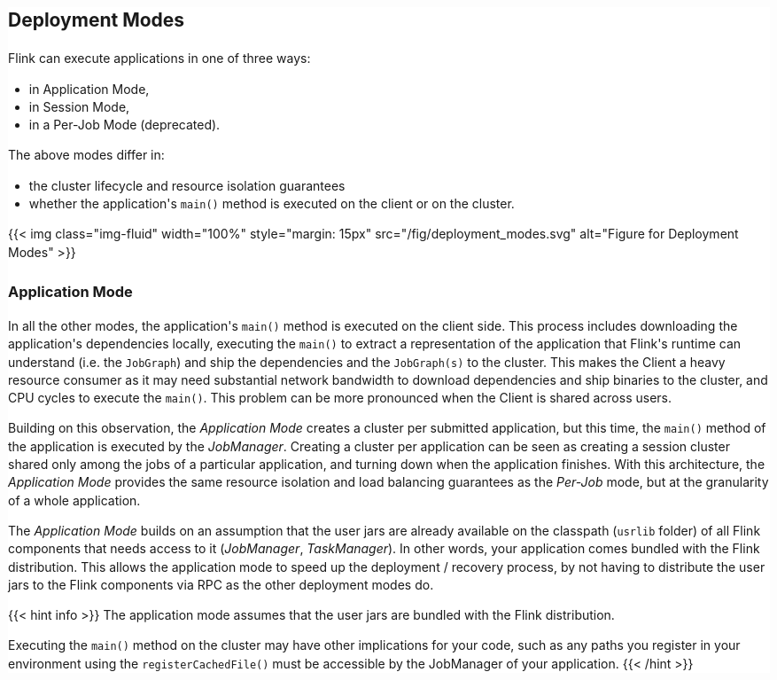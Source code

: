 ## Deployment Modes

Flink can execute applications in one of three ways:
- in Application Mode,
- in Session Mode,
- in a Per-Job Mode (deprecated).

 The above modes differ in:
 - the cluster lifecycle and resource isolation guarantees
 - whether the application's `main()` method is executed on the client or on the cluster.



{{< img class="img-fluid" width="100%" style="margin: 15px" src="/fig/deployment_modes.svg" alt="Figure for Deployment Modes" >}}

### Application Mode
    
In all the other modes, the application's `main()` method is executed on the client side. This process 
includes downloading the application's dependencies locally, executing the `main()` to extract a representation
of the application that Flink's runtime can understand (i.e. the `JobGraph`) and ship the dependencies and
the `JobGraph(s)` to the cluster. This makes the Client a heavy resource consumer as it may need substantial
network bandwidth to download dependencies and ship binaries to the cluster, and CPU cycles to execute the
`main()`. This problem can be more pronounced when the Client is shared across users.

Building on this observation, the *Application Mode* creates a cluster per submitted application, but this time,
the `main()` method of the application is executed by the *JobManager*. Creating a cluster per application can be 
seen as creating a session cluster shared only among the jobs of a particular application, and turning down when
the application finishes. With this architecture, the *Application Mode* provides the same resource isolation
and load balancing guarantees as the *Per-Job* mode, but at the granularity of a whole application.

The *Application Mode* builds on an assumption that the user jars are already available on the classpath (`usrlib` folder)
of all Flink components that needs access to it (*JobManager*, *TaskManager*). In other words, your application comes
bundled with the Flink distribution. This allows the application mode to speed up the deployment / recovery process, by
not having to distribute the user jars to the Flink components via RPC as the other deployment modes do.

{{< hint info >}}
The application mode assumes that the user jars are bundled with the Flink distribution.

Executing the `main()` method on the cluster may have other implications for your code, such as any paths you register
in your environment using the `registerCachedFile()` must be accessible by the JobManager of your application.
{{< /hint >}}
